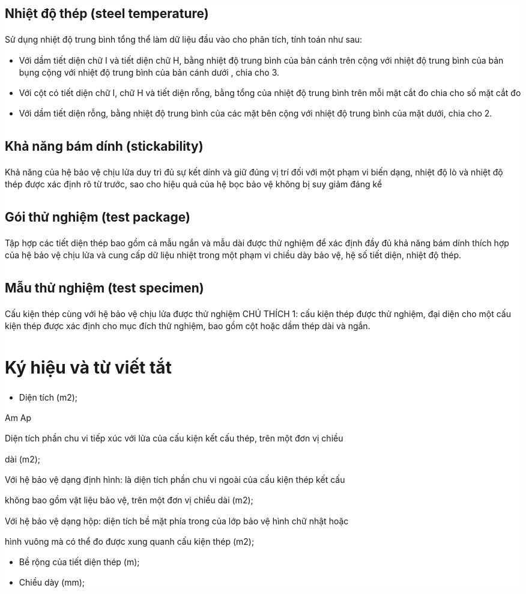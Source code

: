 ## Nhiệt độ thép (steel temperature)

Sử dụng nhiệt độ trung bình tổng thể làm dữ liệu đầu vào cho phân tích, tính toán như sau:

  * Với dầm tiết diện chữ I và tiết diện chữ H, bằng nhiệt độ trung bình của bản cánh trên cộng với nhiệt độ trung bình của bản bụng cộng với nhiệt độ trung bình của bản cánh dưới , chia cho 3.

  * Với cột có tiết diện chữ I, chữ H và tiết diện rỗng, bằng tổng của nhiệt độ trung bình trên mỗi mặt cắt đo chia cho số mặt cắt đo

  * Với dầm tiết diện rỗng, bằng nhiệt độ trung bình của các mặt bên cộng với nhiệt độ trung bình của mặt dưới, chia cho 2.


## Khả năng bám dính (stickability)

Khả năng của hệ bảo vệ chịu lửa duy trì đủ sự kết dính và giữ đúng vị trí đối với một phạm vi biến dạng, nhiệt độ lò và nhiệt độ thép được xác định rõ từ trước, sao cho hiệu quả của hệ bọc bảo vệ không bị suy giảm đáng kể

## Gói thử nghiệm (test package)

Tập hợp các tiết diện thép bao gồm cả mẫu ngắn và mẫu dài được thử nghiệm để xác định đầy đủ khả năng bám dính thích hợp của hệ bảo vệ chịu lửa và cung cấp dữ liệu nhiệt trong một phạm vi chiều dày bảo vệ, hệ số tiết diện, nhiệt độ thép.

## Mẫu thử nghiệm (test specimen)

Cấu kiện thép cùng với hệ bảo vệ chịu lửa được thử nghiệm
CHÚ THÍCH 1: cấu kiện thép được thử nghiệm, đại diện cho một cấu kiện thép được xác định cho mục đích thử nghiệm, bao gồm cột hoặc dầm thép dài và ngắn.

# Ký hiệu và từ viết tắt

  * Diện tích (m2);


Am
Ap

Diện tích phần chu vi tiếp xúc với lửa của cấu kiện kết cấu thép, trên một đơn vị chiều

dài (m2);

Với hệ bảo vệ dạng định hình: là diện tích phần chu vi ngoài của cấu kiện thép kết cấu

không bao gồm vật liệu bảo vệ, trên một đơn vị chiều dài (m2);

Với hệ bảo vệ dạng hộp: diện tích bề mặt phía trong của lớp bảo vệ hình chữ nhật hoặc

hình vuông mà có thể đo được xung quanh cấu kiện thép (m2);

  * Bề rộng của tiết diện thép (m);


  * Chiều dày (mm);

